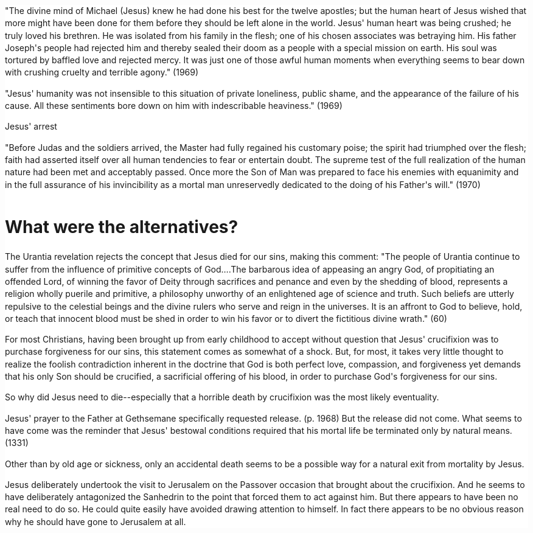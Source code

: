 "The divine mind of Michael (Jesus) knew he had done his best for the twelve apostles; but the human heart of Jesus wished that more might have been done for them before they should be left alone in the world. Jesus' human heart was being crushed; he truly loved his brethren. He was isolated from his family in the flesh; one of his chosen associates was betraying him. His father Joseph's people had rejected him and thereby sealed their doom as a people with a special mission on earth. His soul was tortured by baffled love and rejected mercy. It was just one of those awful human moments when everything seems to bear down with crushing cruelty and terrible agony." (1969)

"Jesus' humanity was not insensible to this situation of private loneliness, public shame, and the appearance of the failure of his cause. All these sentiments bore down on him with indescribable heaviness." (1969)


Jesus' arrest


"Before Judas and the soldiers arrived, the Master had fully regained his customary poise; the spirit had triumphed over the flesh; faith had asserted itself over all human tendencies to fear or entertain doubt. The supreme test of the full realization of the human nature had been met and acceptably passed. Once more the Son of Man was prepared to face his enemies with equanimity and in the full assurance of his invincibility as a mortal man unreservedly dedicated to the doing of his Father's will." (1970)

# What were the alternatives?

The Urantia revelation rejects the concept that Jesus died for our sins, making this comment: "The people of Urantia continue to suffer from the influence of primitive concepts of God….The barbarous idea of appeasing an angry God, of propitiating an offended Lord, of winning the favor of Deity through sacrifices and penance and even by the shedding of blood, represents a religion wholly puerile and primitive, a philosophy unworthy of an enlightened age of science and truth. Such beliefs are utterly repulsive to the celestial beings and the divine rulers who serve and reign in the universes. It is an affront to God to believe, hold, or teach that innocent blood must be shed in order to win his favor or to divert the fictitious divine wrath." (60)

For most Christians, having been brought up from early childhood to accept without question that Jesus' crucifixion was to purchase forgiveness for our sins, this statement comes as somewhat of a shock. But, for most, it takes very little thought to realize the foolish contradiction inherent in the doctrine that God is both perfect love, compassion, and forgiveness yet demands that his only Son should be crucified, a sacrificial offering of his blood, in order to purchase God's forgiveness for our sins.

So why did Jesus need to die--especially that  a horrible death by crucifixion was the most likely eventuality.

Jesus' prayer to the Father at Gethsemane specifically requested release. (p. 1968) But the release did not come. What seems to have come was the reminder that Jesus' bestowal conditions required that his mortal life be terminated only by natural means. (1331)

Other than by old age or sickness, only an accidental death seems to be a possible way for a natural exit from mortality by Jesus.

Jesus deliberately undertook the visit to Jerusalem on the Passover occasion that brought about the crucifixion. And he seems to have deliberately antagonized the Sanhedrin to the point that forced them to act against him. But there appears to have been no real need to do so. He could quite easily have avoided drawing attention to himself. In fact there appears to be no obvious reason why he should have gone to Jerusalem at all.

